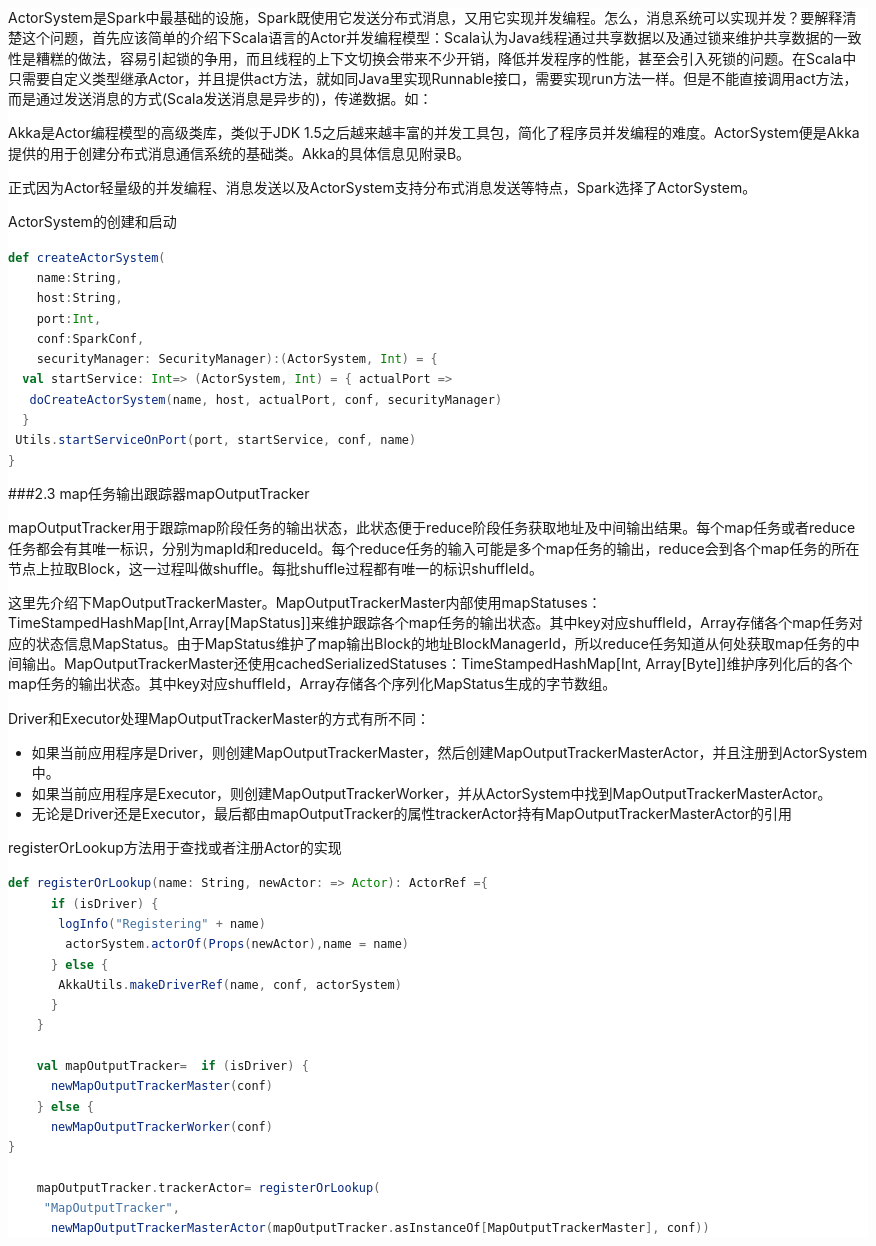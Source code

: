 ActorSystem是Spark中最基础的设施，Spark既使用它发送分布式消息，又用它实现并发编程。怎么，消息系统可以实现并发？要解释清楚这个问题，首先应该简单的介绍下Scala语言的Actor并发编程模型：Scala认为Java线程通过共享数据以及通过锁来维护共享数据的一致性是糟糕的做法，容易引起锁的争用，而且线程的上下文切换会带来不少开销，降低并发程序的性能，甚至会引入死锁的问题。在Scala中只需要自定义类型继承Actor，并且提供act方法，就如同Java里实现Runnable接口，需要实现run方法一样。但是不能直接调用act方法，而是通过发送消息的方式(Scala发送消息是异步的)，传递数据。如：

Akka是Actor编程模型的高级类库，类似于JDK 1.5之后越来越丰富的并发工具包，简化了程序员并发编程的难度。ActorSystem便是Akka提供的用于创建分布式消息通信系统的基础类。Akka的具体信息见附录B。

正式因为Actor轻量级的并发编程、消息发送以及ActorSystem支持分布式消息发送等特点，Spark选择了ActorSystem。

ActorSystem的创建和启动

```scala
def createActorSystem(  
    name:String,  
    host:String,  
    port:Int,  
    conf:SparkConf,  
    securityManager: SecurityManager):(ActorSystem, Int) = {  
  val startService: Int=> (ActorSystem, Int) = { actualPort =>  
   doCreateActorSystem(name, host, actualPort, conf, securityManager)  
  }  
 Utils.startServiceOnPort(port, startService, conf, name)  
}  
```

###2.3 map任务输出跟踪器mapOutputTracker

mapOutputTracker用于跟踪map阶段任务的输出状态，此状态便于reduce阶段任务获取地址及中间输出结果。每个map任务或者reduce任务都会有其唯一标识，分别为mapId和reduceId。每个reduce任务的输入可能是多个map任务的输出，reduce会到各个map任务的所在节点上拉取Block，这一过程叫做shuffle。每批shuffle过程都有唯一的标识shuffleId。

这里先介绍下MapOutputTrackerMaster。MapOutputTrackerMaster内部使用mapStatuses：TimeStampedHashMap[Int,Array[MapStatus]]来维护跟踪各个map任务的输出状态。其中key对应shuffleId，Array存储各个map任务对应的状态信息MapStatus。由于MapStatus维护了map输出Block的地址BlockManagerId，所以reduce任务知道从何处获取map任务的中间输出。MapOutputTrackerMaster还使用cachedSerializedStatuses：TimeStampedHashMap[Int, Array[Byte]]维护序列化后的各个map任务的输出状态。其中key对应shuffleId，Array存储各个序列化MapStatus生成的字节数组。

Driver和Executor处理MapOutputTrackerMaster的方式有所不同：

+ 如果当前应用程序是Driver，则创建MapOutputTrackerMaster，然后创建MapOutputTrackerMasterActor，并且注册到ActorSystem中。
+ 如果当前应用程序是Executor，则创建MapOutputTrackerWorker，并从ActorSystem中找到MapOutputTrackerMasterActor。
+ 无论是Driver还是Executor，最后都由mapOutputTracker的属性trackerActor持有MapOutputTrackerMasterActor的引用

registerOrLookup方法用于查找或者注册Actor的实现

```scala
def registerOrLookup(name: String, newActor: => Actor): ActorRef ={  
      if (isDriver) {  
       logInfo("Registering" + name)  
        actorSystem.actorOf(Props(newActor),name = name)  
      } else {  
       AkkaUtils.makeDriverRef(name, conf, actorSystem)  
      }  
    }  
   
    val mapOutputTracker=  if (isDriver) {  
      newMapOutputTrackerMaster(conf)  
    } else {  
      newMapOutputTrackerWorker(conf)  
}  
   
    mapOutputTracker.trackerActor= registerOrLookup(  
     "MapOutputTracker",  
      newMapOutputTrackerMasterActor(mapOutputTracker.asInstanceOf[MapOutputTrackerMaster], conf))  
```